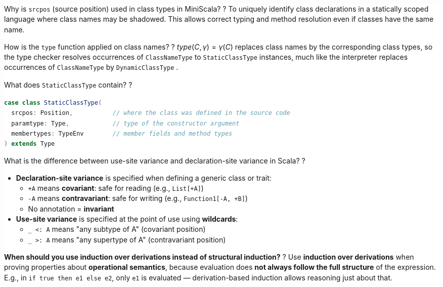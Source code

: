 

Why is `srcpos` (source position) used in class types in MiniScala?
?
To uniquely identify class declarations in a statically scoped language where class names may be shadowed. This allows correct typing and method resolution even if classes have the same name.


How is the `type` function applied on class names?
?
$type(C, γ) = γ(C)$ replaces class names by the corresponding class types, so the type checker resolves occurrences of `ClassNameType` to `StaticClassType` instances, much like the interpreter replaces occurrences of `ClassNameType` by `DynamicClassType` .
 

What does `StaticClassType` contain?
?
```scala
case class StaticClassType(
  srcpos: Position,           // where the class was defined in the source code
  paramtype: Type,            // type of the constructor argument
  membertypes: TypeEnv        // member fields and method types
) extends Type
```



What is the difference between use-site variance and declaration-site variance in Scala?
?
- **Declaration-site variance** is specified when defining a generic class or trait:
    - `+A` means **covariant**: safe for reading (e.g., `List[+A]`)
    - `-A` means **contravariant**: safe for writing (e.g., `Function1[-A, +B]`)
    - No annotation = **invariant**
- **Use-site variance** is specified at the point of use using **wildcards**:
    - `_ <: A` means "any subtype of A" (covariant position)
    - `_ >: A` means "any supertype of A" (contravariant position)


**When should you use induction over derivations instead of structural induction?**
?
Use **induction over derivations** when proving properties about **operational semantics**, because evaluation does **not always follow the full structure** of the expression.
E.g., in `if true then e1 else e2`, only `e1` is evaluated — derivation-based induction allows reasoning just about that.
